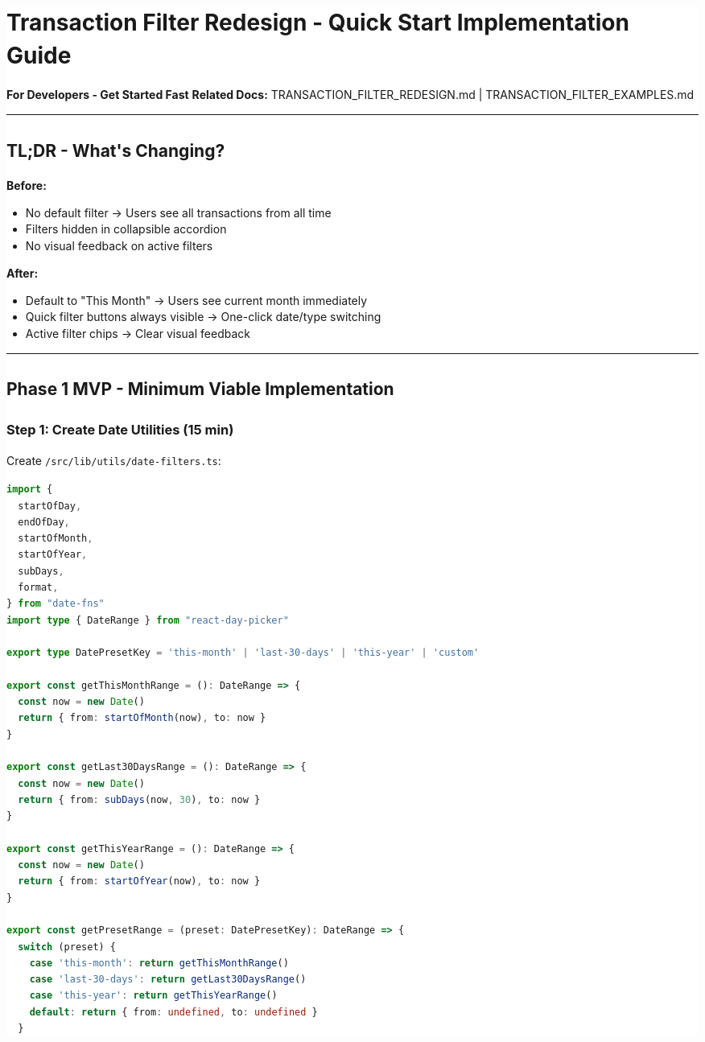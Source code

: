 # Transaction Filter Redesign - Quick Start Implementation Guide

**For Developers - Get Started Fast**
**Related Docs:** TRANSACTION_FILTER_REDESIGN.md | TRANSACTION_FILTER_EXAMPLES.md

---

## TL;DR - What's Changing?

**Before:**
- No default filter → Users see all transactions from all time
- Filters hidden in collapsible accordion
- No visual feedback on active filters

**After:**
- Default to "This Month" → Users see current month immediately
- Quick filter buttons always visible → One-click date/type switching
- Active filter chips → Clear visual feedback

---

## Phase 1 MVP - Minimum Viable Implementation

### Step 1: Create Date Utilities (15 min)

Create `/src/lib/utils/date-filters.ts`:

```typescript
import {
  startOfDay,
  endOfDay,
  startOfMonth,
  startOfYear,
  subDays,
  format,
} from "date-fns"
import type { DateRange } from "react-day-picker"

export type DatePresetKey = 'this-month' | 'last-30-days' | 'this-year' | 'custom'

export const getThisMonthRange = (): DateRange => {
  const now = new Date()
  return { from: startOfMonth(now), to: now }
}

export const getLast30DaysRange = (): DateRange => {
  const now = new Date()
  return { from: subDays(now, 30), to: now }
}

export const getThisYearRange = (): DateRange => {
  const now = new Date()
  return { from: startOfYear(now), to: now }
}

export const getPresetRange = (preset: DatePresetKey): DateRange => {
  switch (preset) {
    case 'this-month': return getThisMonthRange()
    case 'last-30-days': return getLast30DaysRange()
    case 'this-year': return getThisYearRange()
    default: return { from: undefined, to: undefined }
  }
```